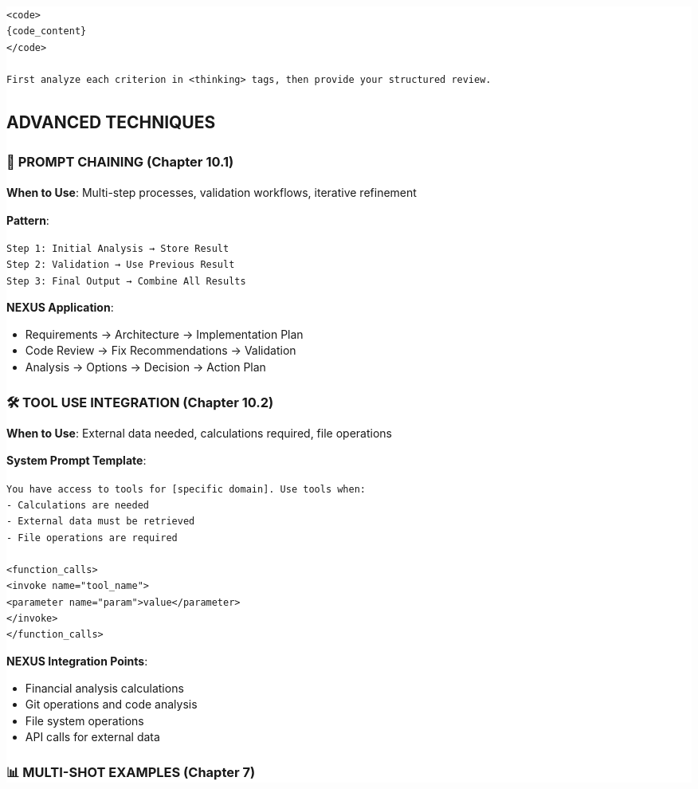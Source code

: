 ```
<code>
{code_content}
</code>

First analyze each criterion in <thinking> tags, then provide your structured review.
```

## ADVANCED TECHNIQUES

### 🔗 **PROMPT CHAINING** (Chapter 10.1)

**When to Use**: Multi-step processes, validation workflows, iterative refinement

**Pattern**:

```
Step 1: Initial Analysis → Store Result
Step 2: Validation → Use Previous Result
Step 3: Final Output → Combine All Results
```

**NEXUS Application**:

- Requirements → Architecture → Implementation Plan
- Code Review → Fix Recommendations → Validation
- Analysis → Options → Decision → Action Plan

### 🛠️ **TOOL USE INTEGRATION** (Chapter 10.2)

**When to Use**: External data needed, calculations required, file operations

**System Prompt Template**:

```
You have access to tools for [specific domain]. Use tools when:
- Calculations are needed
- External data must be retrieved
- File operations are required

<function_calls>
<invoke name="tool_name">
<parameter name="param">value</parameter>
</invoke>
</function_calls>
```

**NEXUS Integration Points**:

- Financial analysis calculations
- Git operations and code analysis
- File system operations
- API calls for external data

### 📊 **MULTI-SHOT EXAMPLES** (Chapter 7)
